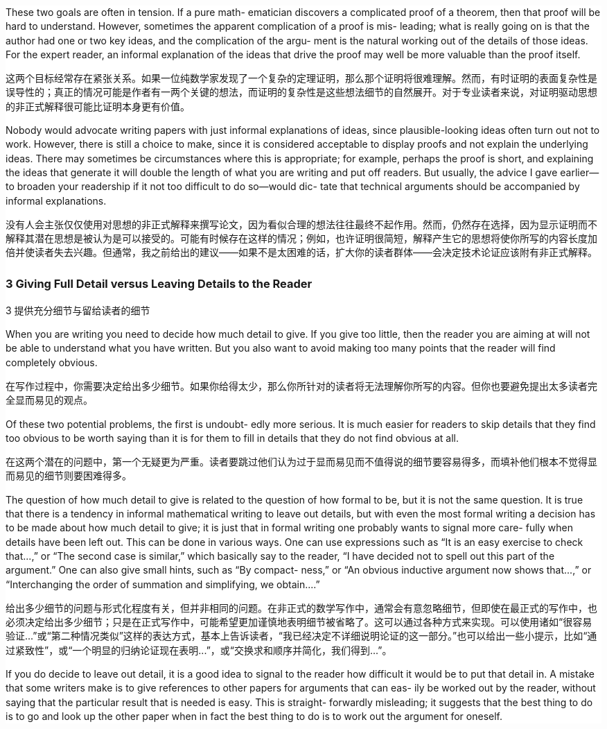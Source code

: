 These two goals are often in tension. If a pure math- ematician discovers a complicated proof of a theorem, then that proof will be hard to understand. However, sometimes the apparent complication of a proof is mis- leading; what is really going on is that the author had one or two key ideas, and the complication of the argu- ment is the natural working out of the details of those ideas. For the expert reader, an informal explanation of the ideas that drive the proof may well be more valuable than the proof itself.

这两个目标经常存在紧张关系。如果一位纯数学家发现了一个复杂的定理证明，那么那个证明将很难理解。然而，有时证明的表面复杂性是误导性的；真正的情况可能是作者有一两个关键的想法，而证明的复杂性是这些想法细节的自然展开。对于专业读者来说，对证明驱动思想的非正式解释很可能比证明本身更有价值。

Nobody would advocate writing papers with just informal explanations of ideas, since plausible-looking ideas often turn out not to work. However, there is still a choice to make, since it is considered acceptable to display proofs and not explain the underlying ideas. There may sometimes be circumstances where this is appropriate; for example, perhaps the proof is short, and explaining the ideas that generate it will double the length of what you are writing and put off readers. But usually, the advice I gave earlier—to broaden your readership if it not too difficult to do so—would dic- tate that technical arguments should be accompanied by informal explanations.

没有人会主张仅仅使用对思想的非正式解释来撰写论文，因为看似合理的想法往往最终不起作用。然而，仍然存在选择，因为显示证明而不解释其潜在思想是被认为是可以接受的。可能有时候存在这样的情况；例如，也许证明很简短，解释产生它的思想将使你所写的内容长度加倍并使读者失去兴趣。但通常，我之前给出的建议——如果不是太困难的话，扩大你的读者群体——会决定技术论证应该附有非正式解释。

### 3 Giving Full Detail versus Leaving Details to the Reader

3 提供充分细节与留给读者的细节

When you are writing you need to decide how much detail to give. If you give too little, then the reader you are aiming at will not be able to understand what you have written. But you also want to avoid making too many points that the reader will find completely obvious.

在写作过程中，你需要决定给出多少细节。如果你给得太少，那么你所针对的读者将无法理解你所写的内容。但你也要避免提出太多读者完全显而易见的观点。

Of these two potential problems, the first is undoubt- edly more serious. It is much easier for readers to skip details that they find too obvious to be worth saying than it is for them to fill in details that they do not find obvious at all.

在这两个潜在的问题中，第一个无疑更为严重。读者要跳过他们认为过于显而易见而不值得说的细节要容易得多，而填补他们根本不觉得显而易见的细节则要困难得多。

The question of how much detail to give is related to the question of how formal to be, but it is not the same question. It is true that there is a tendency in informal mathematical writing to leave out details, but with even the most formal writing a decision has to be made about how much detail to give; it is just that in formal writing one probably wants to signal more care- fully when details have been left out. This can be done in various ways. One can use expressions such as “It is an easy exercise to check that...,” or “The second case is similar,” which basically say to the reader, “I have decided not to spell out this part of the argument.” One can also give small hints, such as “By compact- ness,” or “An obvious inductive argument now shows that...,” or “Interchanging the order of summation and simplifying, we obtain....”

给出多少细节的问题与形式化程度有关，但并非相同的问题。在非正式的数学写作中，通常会有意忽略细节，但即使在最正式的写作中，也必须决定给出多少细节；只是在正式写作中，可能希望更加谨慎地表明细节被省略了。这可以通过各种方式来实现。可以使用诸如“很容易验证...”或“第二种情况类似”这样的表达方式，基本上告诉读者，“我已经决定不详细说明论证的这一部分。”也可以给出一些小提示，比如“通过紧致性”，或“一个明显的归纳论证现在表明...”，或“交换求和顺序并简化，我们得到...”。

If you do decide to leave out detail, it is a good idea to signal to the reader how difficult it would be to put that detail in. A mistake that some writers make is to give references to other papers for arguments that can eas- ily be worked out by the reader, without saying that the particular result that is needed is easy. This is straight- forwardly misleading; it suggests that the best thing to do is to go and look up the other paper when in fact the best thing to do is to work out the argument for oneself.
